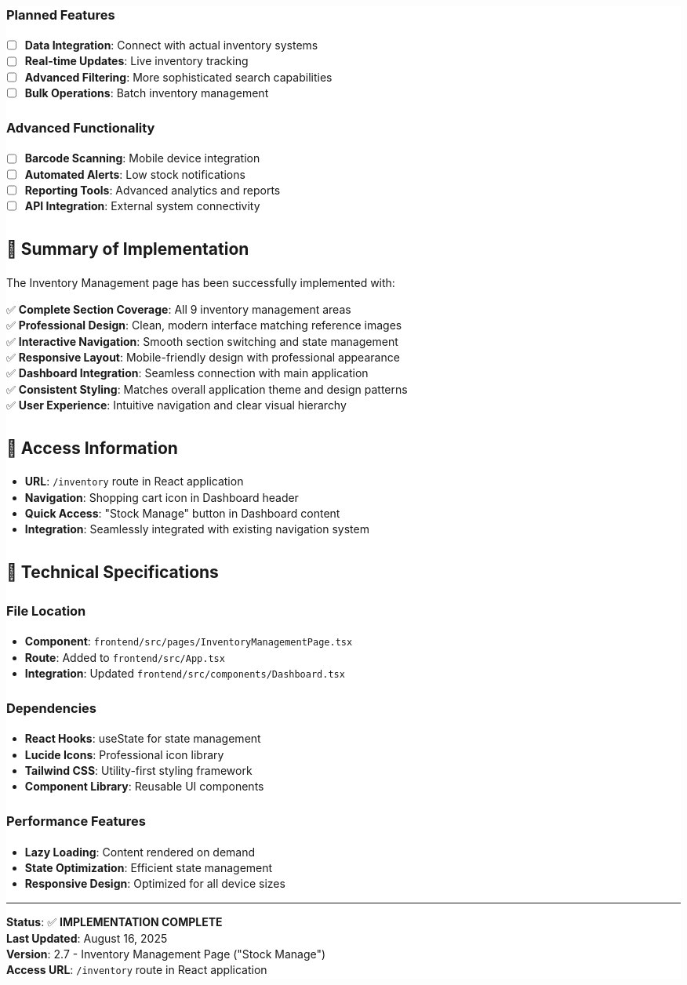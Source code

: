 ### **Planned Features**
- [ ] **Data Integration**: Connect with actual inventory systems
- [ ] **Real-time Updates**: Live inventory tracking
- [ ] **Advanced Filtering**: More sophisticated search capabilities
- [ ] **Bulk Operations**: Batch inventory management

### **Advanced Functionality**
- [ ] **Barcode Scanning**: Mobile device integration
- [ ] **Automated Alerts**: Low stock notifications
- [ ] **Reporting Tools**: Advanced analytics and reports
- [ ] **API Integration**: External system connectivity

## 🎉 **Summary of Implementation**

The Inventory Management page has been successfully implemented with:

✅ **Complete Section Coverage**: All 9 inventory management areas  
✅ **Professional Design**: Clean, modern interface matching reference images  
✅ **Interactive Navigation**: Smooth section switching and state management  
✅ **Responsive Layout**: Mobile-friendly design with professional appearance  
✅ **Dashboard Integration**: Seamless connection with main application  
✅ **Consistent Styling**: Matches overall application theme and design patterns  
✅ **User Experience**: Intuitive navigation and clear visual hierarchy  

## 🔗 **Access Information**

- **URL**: `/inventory` route in React application
- **Navigation**: Shopping cart icon in Dashboard header
- **Quick Access**: "Stock Manage" button in Dashboard content
- **Integration**: Seamlessly integrated with existing navigation system

## 📝 **Technical Specifications**

### **File Location**
- **Component**: `frontend/src/pages/InventoryManagementPage.tsx`
- **Route**: Added to `frontend/src/App.tsx`
- **Integration**: Updated `frontend/src/components/Dashboard.tsx`

### **Dependencies**
- **React Hooks**: useState for state management
- **Lucide Icons**: Professional icon library
- **Tailwind CSS**: Utility-first styling framework
- **Component Library**: Reusable UI components

### **Performance Features**
- **Lazy Loading**: Content rendered on demand
- **State Optimization**: Efficient state management
- **Responsive Design**: Optimized for all device sizes

---
**Status**: ✅ **IMPLEMENTATION COMPLETE**  
**Last Updated**: August 16, 2025  
**Version**: 2.7 - Inventory Management Page ("Stock Manage")  
**Access URL**: `/inventory` route in React application
